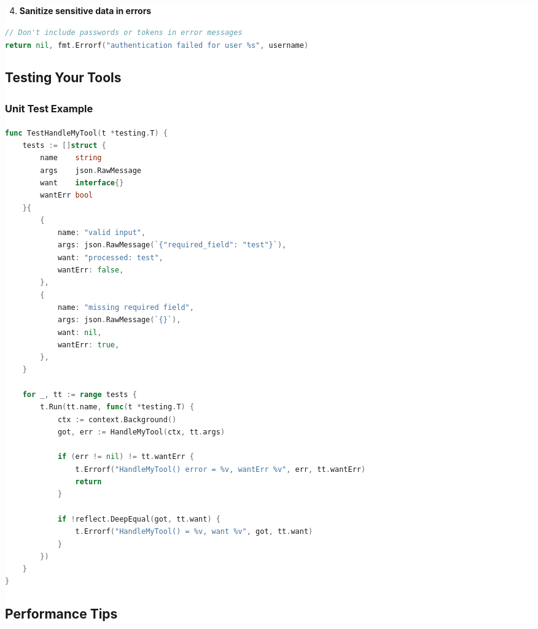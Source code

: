 4. **Sanitize sensitive data in errors**
```go
// Don't include passwords or tokens in error messages
return nil, fmt.Errorf("authentication failed for user %s", username)
```

## Testing Your Tools

### Unit Test Example
```go
func TestHandleMyTool(t *testing.T) {
    tests := []struct {
        name    string
        args    json.RawMessage
        want    interface{}
        wantErr bool
    }{
        {
            name: "valid input",
            args: json.RawMessage(`{"required_field": "test"}`),
            want: "processed: test",
            wantErr: false,
        },
        {
            name: "missing required field",
            args: json.RawMessage(`{}`),
            want: nil,
            wantErr: true,
        },
    }
    
    for _, tt := range tests {
        t.Run(tt.name, func(t *testing.T) {
            ctx := context.Background()
            got, err := HandleMyTool(ctx, tt.args)
            
            if (err != nil) != tt.wantErr {
                t.Errorf("HandleMyTool() error = %v, wantErr %v", err, tt.wantErr)
                return
            }
            
            if !reflect.DeepEqual(got, tt.want) {
                t.Errorf("HandleMyTool() = %v, want %v", got, tt.want)
            }
        })
    }
}
```

## Performance Tips

